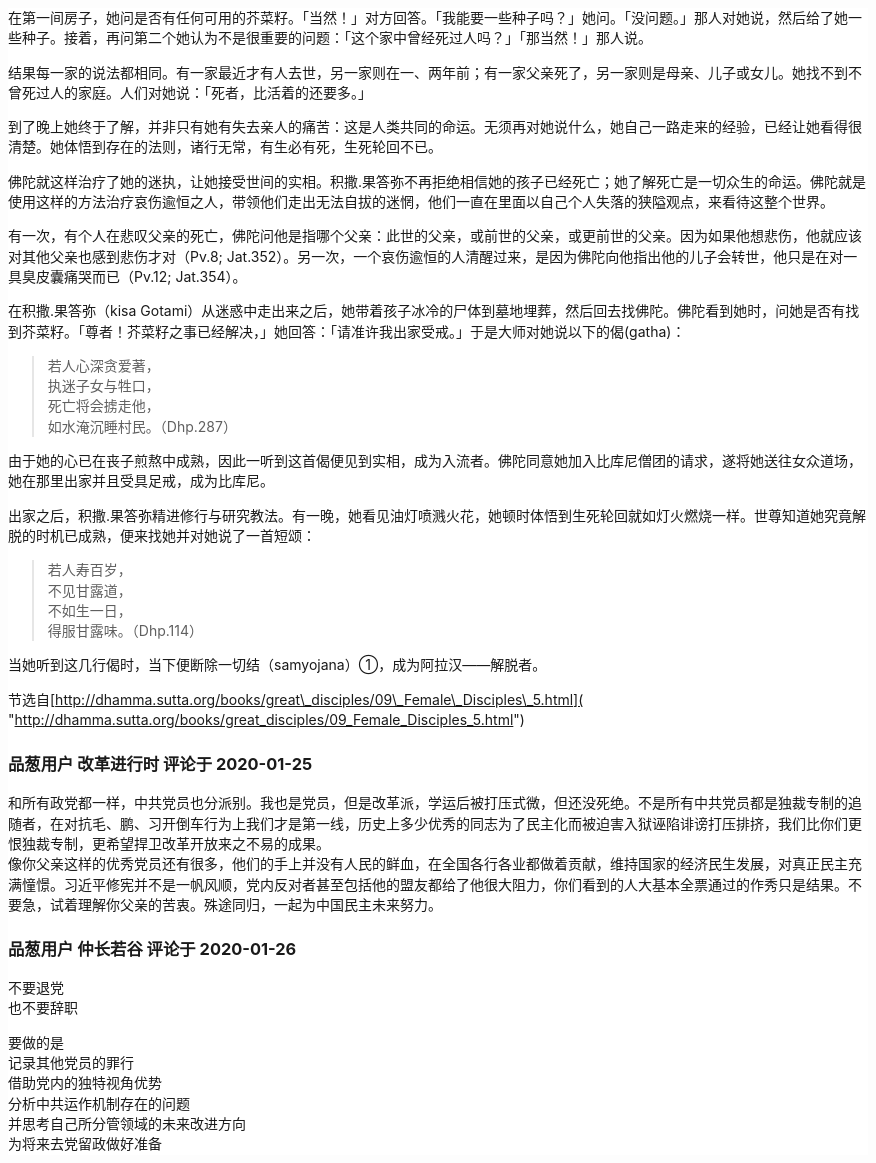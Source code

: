 在第一间房子，她问是否有任何可用的芥菜籽。「当然！」对方回答。「我能要一些种子吗？」她问。「没问题。」那人对她说，然后给了她一些种子。接着，再问第二个她认为不是很重要的问题：「这个家中曾经死过人吗？」「那当然！」那人说。  
  
结果每一家的说法都相同。有一家最近才有人去世，另一家则在一、两年前；有一家父亲死了，另一家则是母亲、儿子或女儿。她找不到不曾死过人的家庭。人们对她说：「死者，比活着的还要多。」  
  
到了晚上她终于了解，并非只有她有失去亲人的痛苦：这是人类共同的命运。无须再对她说什么，她自己一路走来的经验，已经让她看得很清楚。她体悟到存在的法则，诸行无常，有生必有死，生死轮回不已。  
  
佛陀就这样治疗了她的迷执，让她接受世间的实相。积撒.果答弥不再拒绝相信她的孩子已经死亡；她了解死亡是一切众生的命运。佛陀就是使用这样的方法治疗哀伤逾恒之人，带领他们走出无法自拔的迷惘，他们一直在里面以自己个人失落的狭隘观点，来看待这整个世界。  
  
有一次，有个人在悲叹父亲的死亡，佛陀问他是指哪个父亲：此世的父亲，或前世的父亲，或更前世的父亲。因为如果他想悲伤，他就应该对其他父亲也感到悲伤才对（Pv.8; Jat.352）。另一次，一个哀伤逾恒的人清醒过来，是因为佛陀向他指出他的儿子会转世，他只是在对一具臭皮囊痛哭而已（Pv.12; Jat.354）。  
  
在积撒.果答弥（kisa Gotami）从迷惑中走出来之后，她带着孩子冰冷的尸体到墓地埋葬，然后回去找佛陀。佛陀看到她时，问她是否有找到芥菜籽。「尊者！芥菜籽之事已经解决，」她回答：「请准许我出家受戒。」于是大师对她说以下的偈(gatha)：  
  

> 若人心深贪爱著，  
> 执迷子女与牲口，  
> 死亡将会掳走他，  
> 如水淹沉睡村民。（Dhp.287）

  
  
由于她的心已在丧子煎熬中成熟，因此一听到这首偈便见到实相，成为入流者。佛陀同意她加入比库尼僧团的请求，遂将她送往女众道场，她在那里出家并且受具足戒，成为比库尼。  
  
出家之后，积撒.果答弥精进修行与研究教法。有一晚，她看见油灯喷溅火花，她顿时体悟到生死轮回就如灯火燃烧一样。世尊知道她究竟解脱的时机已成熟，便来找她并对她说了一首短颂：  
  

> 若人寿百岁，  
> 不见甘露道，  
> 不如生一日，  
> 得服甘露味。（Dhp.114）

  
  
当她听到这几行偈时，当下便断除一切结（samyojana）①，成为阿拉汉——解脱者。  
  
  
节选自[http://dhamma.sutta.org/books/great\_disciples/09\_Female\_Disciples\_5.html]( "http://dhamma.sutta.org/books/great_disciples/09_Female_Disciples_5.html")
        


            
### 品葱用户 **改革进行时** 评论于 2020-01-25
        
和所有政党都一样，中共党员也分派别。我也是党员，但是改革派，学运后被打压式微，但还没死绝。不是所有中共党员都是独裁专制的追随者，在对抗毛、鹏、习开倒车行为上我们才是第一线，历史上多少优秀的同志为了民主化而被迫害入狱诬陷诽谤打压排挤，我们比你们更恨独裁专制，更希望捍卫改革开放来之不易的成果。  
像你父亲这样的优秀党员还有很多，他们的手上并没有人民的鲜血，在全国各行各业都做着贡献，维持国家的经济民生发展，对真正民主充满憧憬。习近平修宪并不是一帆风顺，党内反对者甚至包括他的盟友都给了他很大阻力，你们看到的人大基本全票通过的作秀只是结果。不要急，试着理解你父亲的苦衷。殊途同归，一起为中国民主未来努力。
        


            
### 品葱用户 **仲长若谷** 评论于 2020-01-26
        
不要退党   
也不要辞职  
  
要做的是  
记录其他党员的罪行  
借助党内的独特视角优势  
分析中共运作机制存在的问题   
并思考自己所分管领域的未来改进方向  
为将来去党留政做好准备
        